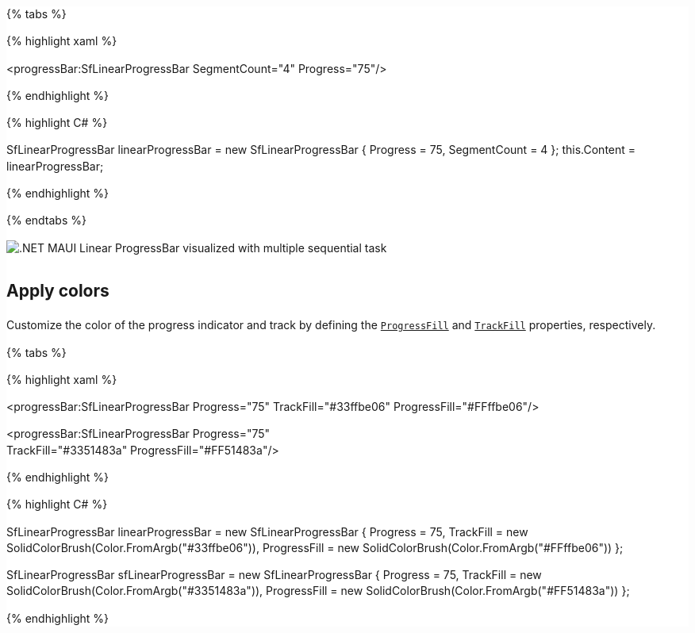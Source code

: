{% tabs %} 

{% highlight xaml %} 

<progressBar:SfLinearProgressBar SegmentCount="4" Progress="75"/>

{% endhighlight %}

{% highlight C# %} 

SfLinearProgressBar linearProgressBar = new SfLinearProgressBar { Progress = 75, SegmentCount = 4 };
this.Content = linearProgressBar;

{% endhighlight %}

{% endtabs %}

![.NET MAUI Linear ProgressBar visualized with multiple sequential task](images/getting-started/segment.png)

## Apply colors

Customize the color of the progress indicator and track by defining the [`ProgressFill`](https://help.syncfusion.com/cr/maui/Syncfusion.Maui.ProgressBar.ProgressBarBase.html#Syncfusion_Maui_ProgressBar_ProgressBarBase_ProgressFill) and [`TrackFill`](https://help.syncfusion.com/cr/maui/Syncfusion.Maui.ProgressBar.ProgressBarBase.html#Syncfusion_Maui_ProgressBar_ProgressBarBase_TrackFill) properties, respectively.

{% tabs %} 

{% highlight xaml %} 

<progressBar:SfLinearProgressBar Progress="75" 
                                 TrackFill="#33ffbe06" 
                                 ProgressFill="#FFffbe06"/>

<progressBar:SfLinearProgressBar Progress="75"  
                                 TrackFill="#3351483a" 
                                 ProgressFill="#FF51483a"/>

{% endhighlight %}

{% highlight C# %} 

SfLinearProgressBar linearProgressBar = new SfLinearProgressBar
{
    Progress = 75, 
    TrackFill = new SolidColorBrush(Color.FromArgb("#33ffbe06")), 
    ProgressFill = new SolidColorBrush(Color.FromArgb("#FFffbe06"))
};

SfLinearProgressBar sfLinearProgressBar = new SfLinearProgressBar
{
    Progress = 75, 
    TrackFill = new SolidColorBrush(Color.FromArgb("#3351483a")), 
    ProgressFill = new SolidColorBrush(Color.FromArgb("#FF51483a"))
};

{% endhighlight %}

